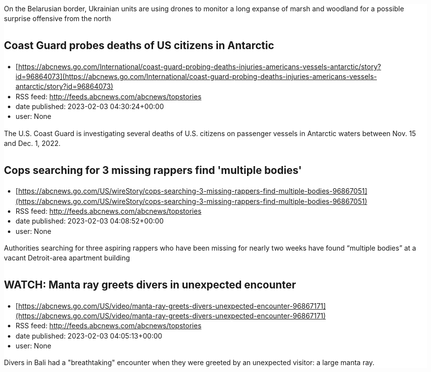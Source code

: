 On the Belarusian border, Ukrainian units are using drones to monitor a long expanse of marsh and woodland for a possible surprise offensive from the north

## Coast Guard probes deaths of US citizens in Antarctic
 - [https://abcnews.go.com/International/coast-guard-probing-deaths-injuries-americans-vessels-antarctic/story?id=96864073](https://abcnews.go.com/International/coast-guard-probing-deaths-injuries-americans-vessels-antarctic/story?id=96864073)
 - RSS feed: http://feeds.abcnews.com/abcnews/topstories
 - date published: 2023-02-03 04:30:24+00:00
 - user: None

The U.S. Coast Guard is investigating several deaths of U.S. citizens on passenger vessels in Antarctic waters between Nov. 15 and Dec. 1, 2022.

## Cops searching for 3 missing rappers find 'multiple bodies'
 - [https://abcnews.go.com/US/wireStory/cops-searching-3-missing-rappers-find-multiple-bodies-96867051](https://abcnews.go.com/US/wireStory/cops-searching-3-missing-rappers-find-multiple-bodies-96867051)
 - RSS feed: http://feeds.abcnews.com/abcnews/topstories
 - date published: 2023-02-03 04:08:52+00:00
 - user: None

Authorities searching for three aspiring rappers who have been missing for nearly two weeks have found &ldquo;multiple bodies&rdquo; at a vacant Detroit-area apartment building

## WATCH:  Manta ray greets divers in unexpected encounter
 - [https://abcnews.go.com/US/video/manta-ray-greets-divers-unexpected-encounter-96867171](https://abcnews.go.com/US/video/manta-ray-greets-divers-unexpected-encounter-96867171)
 - RSS feed: http://feeds.abcnews.com/abcnews/topstories
 - date published: 2023-02-03 04:05:13+00:00
 - user: None

Divers in Bali had a "breathtaking" encounter when they were greeted by an unexpected visitor: a large manta ray.
